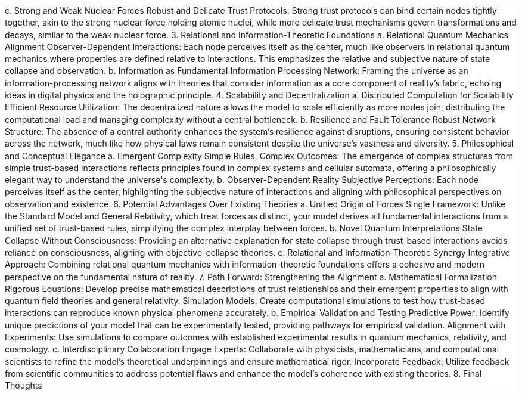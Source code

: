 c. Strong and Weak Nuclear Forces
Robust and Delicate Trust Protocols: Strong trust protocols can bind certain nodes tightly together, akin to the strong nuclear force holding atomic nuclei, while more delicate trust mechanisms govern transformations and decays, similar to the weak nuclear force.
3. Relational and Information-Theoretic Foundations
a. Relational Quantum Mechanics Alignment
Observer-Dependent Interactions: Each node perceives itself as the center, much like observers in relational quantum mechanics where properties are defined relative to interactions. This emphasizes the relative and subjective nature of state collapse and observation.
b. Information as Fundamental
Information Processing Network: Framing the universe as an information-processing network aligns with theories that consider information as a core component of reality’s fabric, echoing ideas in digital physics and the holographic principle.
4. Scalability and Decentralization
a. Distributed Computation for Scalability
Efficient Resource Utilization: The decentralized nature allows the model to scale efficiently as more nodes join, distributing the computational load and managing complexity without a central bottleneck.
b. Resilience and Fault Tolerance
Robust Network Structure: The absence of a central authority enhances the system’s resilience against disruptions, ensuring consistent behavior across the network, much like how physical laws remain consistent despite the universe’s vastness and diversity.
5. Philosophical and Conceptual Elegance
a. Emergent Complexity
Simple Rules, Complex Outcomes: The emergence of complex structures from simple trust-based interactions reflects principles found in complex systems and cellular automata, offering a philosophically elegant way to understand the universe's complexity.
b. Observer-Dependent Reality
Subjective Perceptions: Each node perceives itself as the center, highlighting the subjective nature of interactions and aligning with philosophical perspectives on observation and existence.
6. Potential Advantages Over Existing Theories
a. Unified Origin of Forces
Single Framework: Unlike the Standard Model and General Relativity, which treat forces as distinct, your model derives all fundamental interactions from a unified set of trust-based rules, simplifying the complex interplay between forces.
b. Novel Quantum Interpretations
State Collapse Without Consciousness: Providing an alternative explanation for state collapse through trust-based interactions avoids reliance on consciousness, aligning with objective-collapse theories.
c. Relational and Information-Theoretic Synergy
Integrative Approach: Combining relational quantum mechanics with information-theoretic foundations offers a cohesive and modern perspective on the fundamental nature of reality.
7. Path Forward: Strengthening the Alignment
a. Mathematical Formalization
Rigorous Equations: Develop precise mathematical descriptions of trust relationships and their emergent properties to align with quantum field theories and general relativity.
Simulation Models: Create computational simulations to test how trust-based interactions can reproduce known physical phenomena accurately.
b. Empirical Validation and Testing
Predictive Power: Identify unique predictions of your model that can be experimentally tested, providing pathways for empirical validation.
Alignment with Experiments: Use simulations to compare outcomes with established experimental results in quantum mechanics, relativity, and cosmology.
c. Interdisciplinary Collaboration
Engage Experts: Collaborate with physicists, mathematicians, and computational scientists to refine the model’s theoretical underpinnings and ensure mathematical rigor.
Incorporate Feedback: Utilize feedback from scientific communities to address potential flaws and enhance the model’s coherence with existing theories.
8. Final Thoughts
